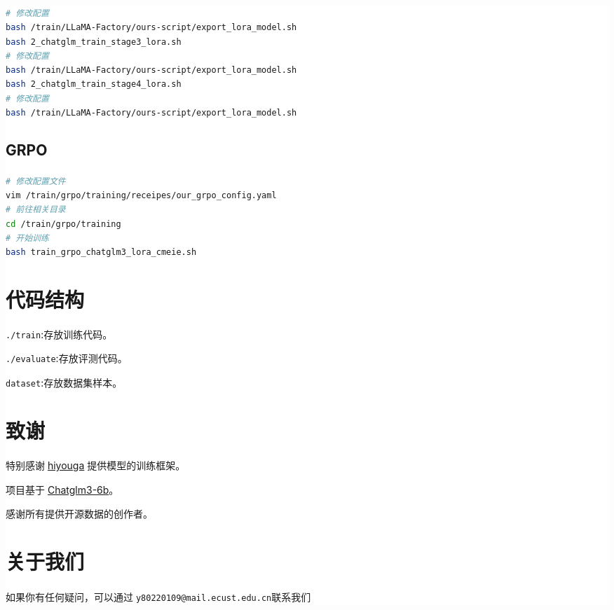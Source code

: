 ```sh
# 修改配置
bash /train/LLaMA-Factory/ours-script/export_lora_model.sh
bash 2_chatglm_train_stage3_lora.sh
# 修改配置
bash /train/LLaMA-Factory/ours-script/export_lora_model.sh
bash 2_chatglm_train_stage4_lora.sh
# 修改配置
bash /train/LLaMA-Factory/ours-script/export_lora_model.sh
```

## GRPO

```sh
# 修改配置文件
vim /train/grpo/training/receipes/our_grpo_config.yaml
# 前往相关目录
cd /train/grpo/training
# 开始训练
bash train_grpo_chatglm3_lora_cmeie.sh
```

# 代码结构

`./train`:存放训练代码。

`./evaluate`:存放评测代码。

`dataset`:存放数据集样本。

# 致谢

特别感谢 [hiyouga](https://github.com/hiyouga/LLaMA-Factory) 提供模型的训练框架。

项目基于 [Chatglm3-6b](https://github.com/THUDM/ChatGLM3)。

感谢所有提供开源数据的创作者。

# 关于我们

如果你有任何疑问，可以通过 `y80220109@mail.ecust.edu.cn`联系我们
